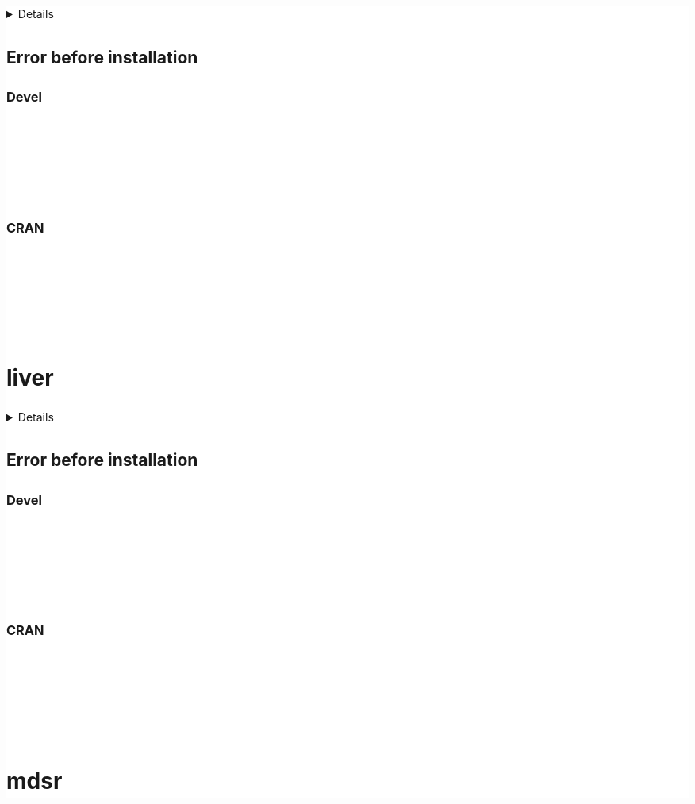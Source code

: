 <details></details>

## Error before installation

### Devel

```






```
### CRAN

```






```
# liver

<details></details>

## Error before installation

### Devel

```






```
### CRAN

```






```
# mdsr
